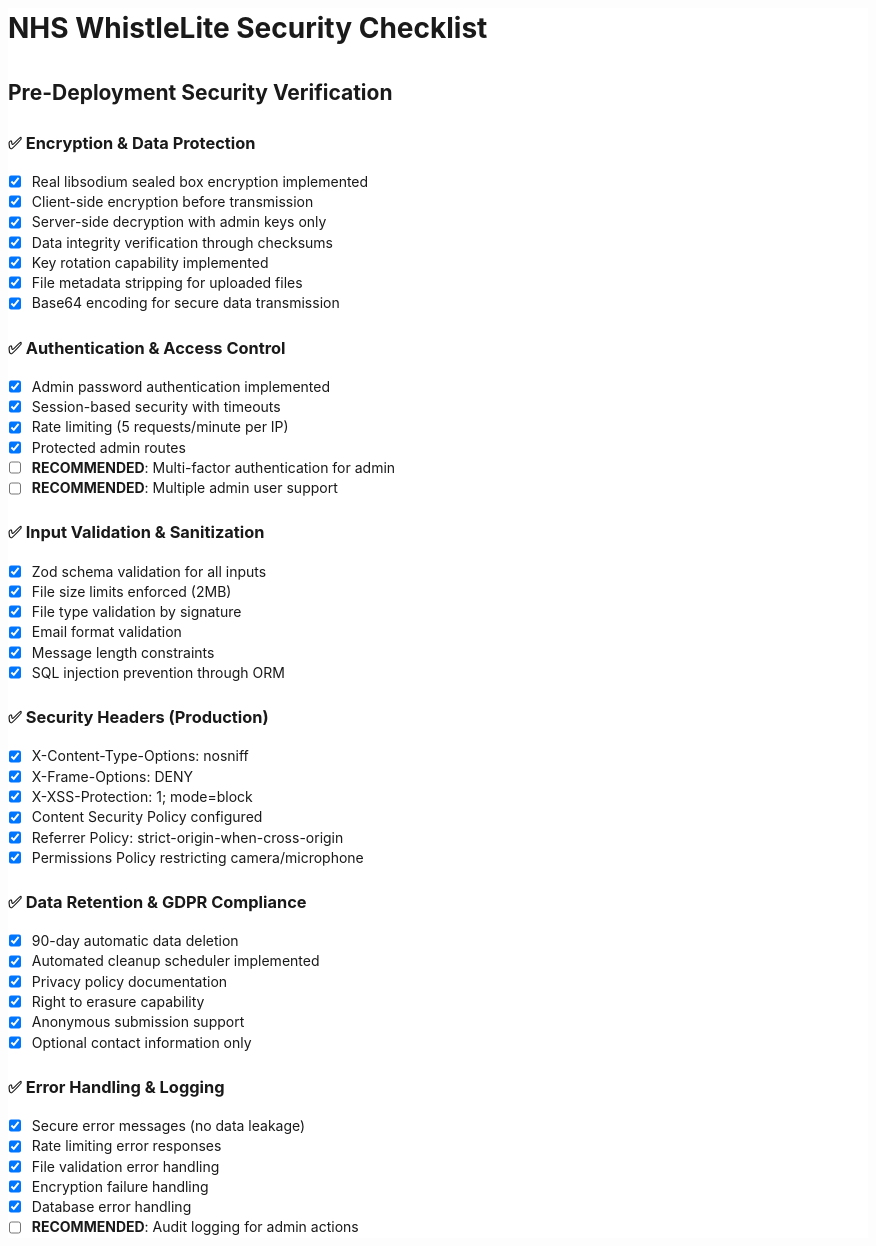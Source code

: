 # NHS WhistleLite Security Checklist

## Pre-Deployment Security Verification

### ✅ Encryption & Data Protection
- [x] Real libsodium sealed box encryption implemented
- [x] Client-side encryption before transmission
- [x] Server-side decryption with admin keys only
- [x] Data integrity verification through checksums
- [x] Key rotation capability implemented
- [x] File metadata stripping for uploaded files
- [x] Base64 encoding for secure data transmission

### ✅ Authentication & Access Control
- [x] Admin password authentication implemented
- [x] Session-based security with timeouts
- [x] Rate limiting (5 requests/minute per IP)
- [x] Protected admin routes
- [ ] **RECOMMENDED**: Multi-factor authentication for admin
- [ ] **RECOMMENDED**: Multiple admin user support

### ✅ Input Validation & Sanitization
- [x] Zod schema validation for all inputs
- [x] File size limits enforced (2MB)
- [x] File type validation by signature
- [x] Email format validation
- [x] Message length constraints
- [x] SQL injection prevention through ORM

### ✅ Security Headers (Production)
- [x] X-Content-Type-Options: nosniff
- [x] X-Frame-Options: DENY
- [x] X-XSS-Protection: 1; mode=block
- [x] Content Security Policy configured
- [x] Referrer Policy: strict-origin-when-cross-origin
- [x] Permissions Policy restricting camera/microphone

### ✅ Data Retention & GDPR Compliance
- [x] 90-day automatic data deletion
- [x] Automated cleanup scheduler implemented
- [x] Privacy policy documentation
- [x] Right to erasure capability
- [x] Anonymous submission support
- [x] Optional contact information only

### ✅ Error Handling & Logging
- [x] Secure error messages (no data leakage)
- [x] Rate limiting error responses
- [x] File validation error handling
- [x] Encryption failure handling
- [x] Database error handling
- [ ] **RECOMMENDED**: Audit logging for admin actions
